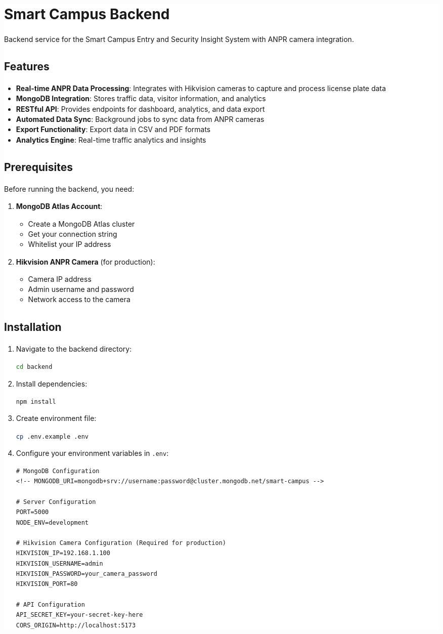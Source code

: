 # Smart Campus Backend

Backend service for the Smart Campus Entry and Security Insight System with ANPR camera integration.

## Features

- **Real-time ANPR Data Processing**: Integrates with Hikvision cameras to capture and process license plate data
- **MongoDB Integration**: Stores traffic data, visitor information, and analytics
- **RESTful API**: Provides endpoints for dashboard, analytics, and data export
- **Automated Data Sync**: Background jobs to sync data from ANPR cameras
- **Export Functionality**: Export data in CSV and PDF formats
- **Analytics Engine**: Real-time traffic analytics and insights

## Prerequisites

Before running the backend, you need:

1. **MongoDB Atlas Account**: 
   - Create a MongoDB Atlas cluster
   - Get your connection string
   - Whitelist your IP address

2. **Hikvision ANPR Camera** (for production):
   - Camera IP address
   - Admin username and password
   - Network access to the camera

## Installation

1. Navigate to the backend directory:
   ```bash
   cd backend
   ```

2. Install dependencies:
   ```bash
   npm install
   ```

3. Create environment file:
   ```bash
   cp .env.example .env
   ```

4. Configure your environment variables in `.env`:
   ```env
   # MongoDB Configuration
   <!-- MONGODB_URI=mongodb+srv://username:password@cluster.mongodb.net/smart-campus -->

   # Server Configuration
   PORT=5000
   NODE_ENV=development

   # Hikvision Camera Configuration (Required for production)
   HIKVISION_IP=192.168.1.100
   HIKVISION_USERNAME=admin
   HIKVISION_PASSWORD=your_camera_password
   HIKVISION_PORT=80

   # API Configuration
   API_SECRET_KEY=your-secret-key-here
   CORS_ORIGIN=http://localhost:5173
   ```
